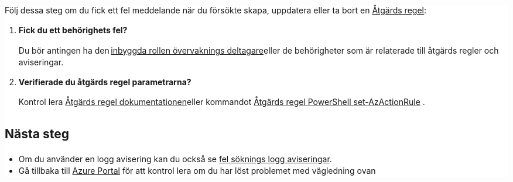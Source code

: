 Följ dessa steg om du fick ett fel meddelande när du försökte skapa, uppdatera eller ta bort en [Åtgärds regel](../alerts/alerts-action-rules.md): 

1. **Fick du ett behörighets fel?**  

    Du bör antingen ha den [inbyggda rollen övervaknings deltagare](../../role-based-access-control/built-in-roles.md#monitoring-contributor)eller de behörigheter som är relaterade till åtgärds regler och aviseringar.

1. **Verifierade du åtgärds regel parametrarna?**  

    Kontrol lera [Åtgärds regel dokumentationen](../alerts/alerts-action-rules.md)eller kommandot [Åtgärds regel PowerShell set-AzActionRule](/powershell/module/az.alertsmanagement/set-azactionrule?view=azps-3.5.0) . 


## <a name="next-steps"></a>Nästa steg
- Om du använder en logg avisering kan du också se [fel söknings logg aviseringar](./alerts-troubleshoot-log.md).
- Gå tillbaka till [Azure Portal](https://portal.azure.com) för att kontrol lera om du har löst problemet med vägledning ovan 
